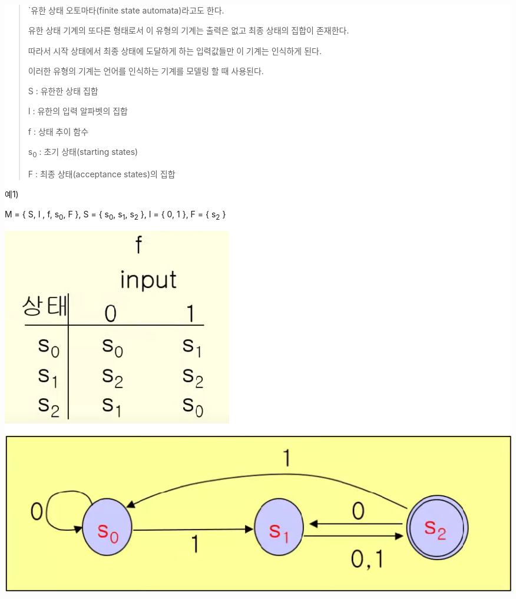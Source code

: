 > `유한 상태 오토마타(finite state automata)라고도 한다.
>
> 유한 상태 기계의 또다른 형태로서 이 유형의 기계는 출력은 없고 최종 상태의 집합이 존재한다.
>
> 따라서 시작 상태에서 최종 상태에 도달하게 하는 입력값들만 이 기계는 인식하게 된다.
>
> 이러한 유형의 기계는 언어를 인식하는 기계를 모델링 할 때 사용된다.
>
> 
>
> S : 유한한 상태 집합
>
> I : 유한의 입력 알파벳의 집합
>
> f : 상태 추이 함수
>
> s<sub>0</sub> : 초기 상태(starting states)
>
> F : 최종 상태(acceptance states)의 집합

예1)

M = { S, I , f, s<sub>0</sub>, F }, S = { s<sub>0</sub>, s<sub>1</sub>, s<sub>2</sub> }, I = { 0, 1 }, F = { s<sub>2</sub> }

![image-20220609162442790](형식언어와-오토마타,셈.assets/image-20220609162442790.png)

![image-20220609162509772](형식언어와-오토마타,셈.assets/image-20220609162509772.png)
